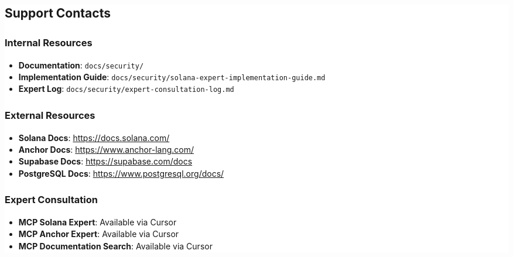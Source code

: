 ## Support Contacts

### Internal Resources
- **Documentation**: `docs/security/`
- **Implementation Guide**: `docs/security/solana-expert-implementation-guide.md`
- **Expert Log**: `docs/security/expert-consultation-log.md`

### External Resources
- **Solana Docs**: https://docs.solana.com/
- **Anchor Docs**: https://www.anchor-lang.com/
- **Supabase Docs**: https://supabase.com/docs
- **PostgreSQL Docs**: https://www.postgresql.org/docs/

### Expert Consultation
- **MCP Solana Expert**: Available via Cursor
- **MCP Anchor Expert**: Available via Cursor
- **MCP Documentation Search**: Available via Cursor

